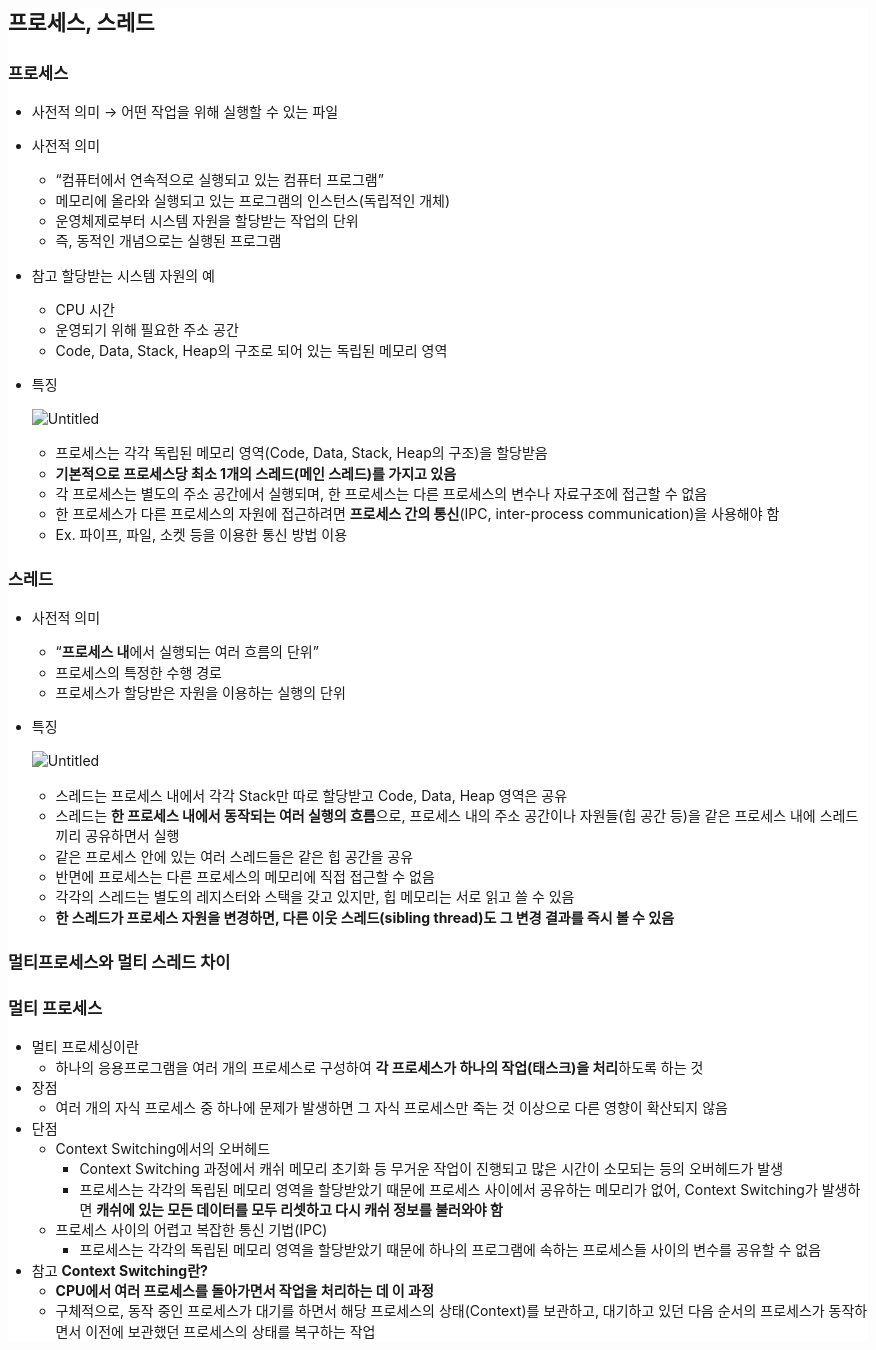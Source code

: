 ## 프로세스, 스레드

### 프로세스

- 사전적 의미 → 어떤 작업을 위해 실행할 수 있는 파일
- 사전적 의미
    - “컴퓨터에서 연속적으로 실행되고 있는 컴퓨터 프로그램”
    - 메모리에 올라와 실행되고 있는 프로그램의 인스턴스(독립적인 개체)
    - 운영체제로부터 시스템 자원을 할당받는 작업의 단위
    - 즉, 동적인 개념으로는 실행된 프로그램
- 참고 할당받는 시스템 자원의 예
    - CPU 시간
    - 운영되기 위해 필요한 주소 공간
    - Code, Data, Stack, Heap의 구조로 되어 있는 독립된 메모리 영역
- 특징
    
    ![Untitled](https://s3.us-west-2.amazonaws.com/secure.notion-static.com/0f915355-0064-40d6-a1c9-b17e211bc9d2/Untitled.png?X-Amz-Algorithm=AWS4-HMAC-SHA256&X-Amz-Content-Sha256=UNSIGNED-PAYLOAD&X-Amz-Credential=AKIAT73L2G45EIPT3X45%2F20220110%2Fus-west-2%2Fs3%2Faws4_request&X-Amz-Date=20220110T083122Z&X-Amz-Expires=86400&X-Amz-Signature=6a7fc8e0606935f8ba1a9807b36a27b92a71bff9daca1a8f399d4938428f9042&X-Amz-SignedHeaders=host&response-content-disposition=filename%20%3D%22Untitled.png%22&x-id=GetObject)
    
    - 프로세스는 각각 독립된 메모리 영역(Code, Data, Stack, Heap의 구조)을 할당받음
    - **기본적으로 프로세스당 최소 1개의 스레드(메인 스레드)를 가지고 있음**
    - 각 프로세스는 별도의 주소 공간에서 실행되며, 한 프로세스는 다른 프로세스의 변수나 자료구조에 접근할 수 없음
    - 한 프로세스가 다른 프로세스의 자원에 접근하려면 **프로세스 간의 통신**(IPC, inter-process communication)을 사용해야 함
    - Ex. 파이프, 파일, 소켓 등을 이용한 통신 방법 이용

### 스레드

- 사전적 의미
    - “**프로세스 내**에서 실행되는 여러 흐름의 단위”
    - 프로세스의 특정한 수행 경로
    - 프로세스가 할당받은 자원을 이용하는 실행의 단위
- 특징
    
    ![Untitled](https://s3.us-west-2.amazonaws.com/secure.notion-static.com/cfab3254-ae0b-4ecd-8991-72848f4d67a6/Untitled.png?X-Amz-Algorithm=AWS4-HMAC-SHA256&X-Amz-Content-Sha256=UNSIGNED-PAYLOAD&X-Amz-Credential=AKIAT73L2G45EIPT3X45%2F20220110%2Fus-west-2%2Fs3%2Faws4_request&X-Amz-Date=20220110T083139Z&X-Amz-Expires=86400&X-Amz-Signature=aad366322aaa8e598d22475aaebcb5ec39415d017295cd4fe34e4c39276f2051&X-Amz-SignedHeaders=host&response-content-disposition=filename%20%3D%22Untitled.png%22&x-id=GetObject)
    
    - 스레드는 프로세스 내에서 각각 Stack만 따로 할당받고 Code, Data, Heap 영역은 공유
    - 스레드는 **한 프로세스 내에서 동작되는 여러 실행의 흐름**으로, 프로세스 내의 주소 공간이나 자원들(힙 공간 등)을 같은 프로세스 내에 스레드끼리 공유하면서 실행
    - 같은 프로세스 안에 있는 여러 스레드들은 같은 힙 공간을 공유
    - 반면에 프로세스는 다른 프로세스의 메모리에 직접 접근할 수 없음
    - 각각의 스레드는 별도의 레지스터와 스택을 갖고 있지만, 힙 메모리는 서로 읽고 쓸 수 있음
    - **한 스레드가 프로세스 자원을 변경하면, 다른 이웃 스레드(sibling thread)도 그 변경 결과를 즉시 볼 수 있음**

### 멀티프로세스와 멀티 스레드 차이

### 멀티 프로세스

- 멀티 프로세싱이란
    - 하나의 응용프로그램을 여러 개의 프로세스로 구성하여 **각 프로세스가 하나의 작업(태스크)을 처리**하도록 하는 것
- 장점
    - 여러 개의 자식 프로세스 중 하나에 문제가 발생하면 그 자식 프로세스만 죽는 것 이상으로 다른 영향이 확산되지 않음
- 단점
    - Context Switching에서의 오버헤드
        - Context Switching 과정에서 캐쉬 메모리 초기화 등 무거운 작업이 진행되고 많은 시간이 소모되는 등의 오버헤드가 발생
        - 프로세스는 각각의 독립된 메모리 영역을 할당받았기 때문에 프로세스 사이에서 공유하는 메모리가 없어, Context Switching가 발생하면 **캐쉬에 있는 모든 데이터를 모두 리셋하고 다시 캐쉬 정보를 불러와야 함**
    - 프로세스 사이의 어렵고 복잡한 통신 기법(IPC)
        - 프로세스는 각각의 독립된 메모리 영역을 할당받았기 때문에 하나의 프로그램에 속하는 프로세스들 사이의 변수를 공유할 수 없음
- 참고 **Context Switching란?**
    - **CPU에서 여러 프로세스를 돌아가면서 작업을 처리하는 데 이 과정**
    - 구체적으로, 동작 중인 프로세스가 대기를 하면서 해당 프로세스의 상태(Context)를 보관하고, 대기하고 있던 다음 순서의 프로세스가 동작하면서 이전에 보관했던 프로세스의 상태를 복구하는 작업

